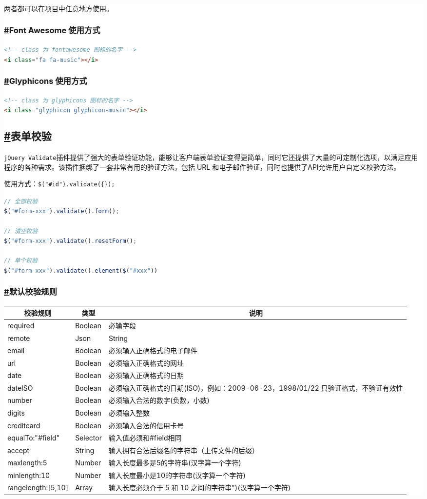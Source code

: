 两者都可以在项目中任意地方使用。

### [#](http://doc.ruoyi.vip/ruoyi/document/qdsc.html#font-awesome-使用方式)Font Awesome 使用方式

```html
<!-- class 为 fontawesome 图标的名字 -->
<i class="fa fa-music"></i>
```

### [#](http://doc.ruoyi.vip/ruoyi/document/qdsc.html#glyphicons-使用方式)Glyphicons 使用方式

```html
<!-- class 为 glyphicons 图标的名字 -->
<i class="glyphicon glyphicon-music"></i>
```

## [#](http://doc.ruoyi.vip/ruoyi/document/qdsc.html#表单校验)表单校验

`jQuery Validate`插件提供了强大的表单验证功能，能够让客户端表单验证变得更简单，同时它还提供了大量的可定制化选项，以满足应用程序的各种需求。该插件捆绑了一套非常有用的验证方法，包括 URL 和电子邮件验证，同时也提供了API允许用户自定义校验方法。

使用方式：`$("#id").validate({});`

```js
// 全部校验
$("#form-xxx").validate().form();

// 清空校验
$("#form-xxx").validate().resetForm();

// 单个校验
$("#form-xxx").validate().element($("#xxx"))
```

### [#](http://doc.ruoyi.vip/ruoyi/document/qdsc.html#默认校验规则)默认校验规则

| 校验规则 | 类型 | 说明 |
| --- | --- | --- |
| required | Boolean | 必输字段 |
| remote | Json | String |
| email | Boolean | 必须输入正确格式的电子邮件 |
| url | Boolean | 必须输入正确格式的网址 |
| date | Boolean | 必须输入正确格式的日期                                       |
| dateISO | Boolean  | 必须输入正确格式的日期(ISO)，例如：2009-06-23，1998/01/22 只验证格式，不验证有效性 |
| number | Boolean  | 必须输入合法的数字(负数，小数)                               |
| digits | Boolean  | 必须输入整数                                                 |
| creditcard | Boolean  | 必须输入合法的信用卡号                                       |
| equalTo:"#field" | Selector | 输入值必须和#field相同                                       |
| accept | String   | 输入拥有合法后缀名的字符串（上传文件的后缀）                 |
| maxlength:5 | Number   | 输入长度最多是5的字符串(汉字算一个字符)                      |
| minlength:10 | Number   | 输入长度最小是10的字符串(汉字算一个字符)                     |
| rangelength:[5,10] | Array    | 输入长度必须介于 5 和 10 之间的字符串")(汉字算一个字符)      |